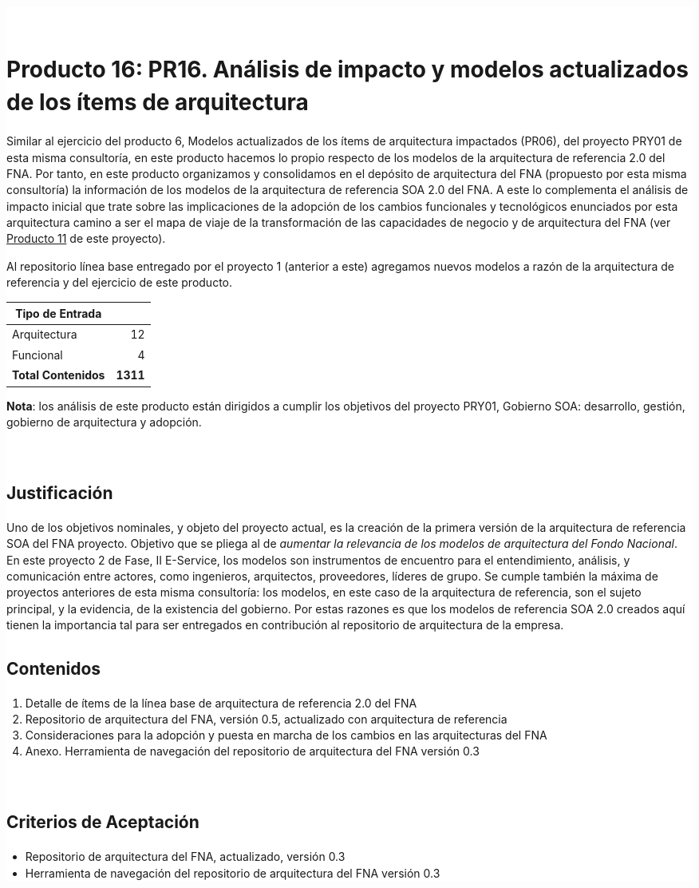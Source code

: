 <br>

# Producto 16: PR16. Análisis de impacto y modelos actualizados de los ítems de arquitectura
Similar al ejercicio del producto 6, Modelos actualizados de los ítems de arquitectura impactados (PR06), del proyecto PRY01 de esta misma consultoría, en este producto hacemos lo propio respecto de los modelos de la arquitectura de referencia 2.0 del FNA. Por tanto, en este producto organizamos y consolidamos en el depósito de arquitectura del FNA (propuesto por esta misma consultoría) la información de los modelos de la arquitectura de referencia SOA 2.0 del FNA. A este lo complementa el análisis de impacto inicial que trate sobre las implicaciones de la adopción de los cambios funcionales y tecnológicos enunciados por esta arquitectura camino a ser el mapa de viaje de la transformación de las capacidades de negocio y de arquitectura del FNA (ver [Producto 11](<../../fna-dd-f2-pry2-e1/content/11.detalle roles recursos.md>) de este proyecto).

Al repositorio línea base entregado por el proyecto 1 (anterior a este) agregamos nuevos modelos a razón de la  arquitectura de referencia y del ejercicio de este producto.

| Tipo de Entrada      |          |
|----------------------|---------:|
| Arquitectura         | 12       |
| Funcional            | 4        |
| **Total Contenidos** | **1311** |

**Nota**: los análisis de este producto están dirigidos a cumplir los objetivos del proyecto PRY01, Gobierno SOA: desarrollo, gestión, gobierno de arquitectura y adopción.

<br>

## Justificación
Uno de los objetivos nominales, y objeto del proyecto actual, es la creación de la primera versión de la arquitectura de referencia SOA del FNA proyecto. Objetivo que se pliega al de _aumentar la relevancia de los modelos de arquitectura del Fondo Nacional_. En este proyecto 2 de Fase, II E-Service, los modelos son instrumentos de encuentro para el entendimiento, análisis, y comunicación entre actores, como ingenieros, arquitectos, proveedores, líderes de grupo. Se cumple también la máxima de proyectos anteriores de esta misma consultoría: los modelos, en este caso de la arquitectura de referencia, son el sujeto principal, y la evidencia, de la existencia del gobierno. Por estas razones es que los modelos de referencia SOA 2.0 creados aquí tienen la importancia tal para ser entregados en contribución al repositorio de arquitectura de la empresa.

## Contenidos
1. Detalle de ítems de la línea base de arquitectura de referencia 2.0 del FNA
1. Repositorio de arquitectura del FNA, versión 0.5, actualizado con arquitectura de referencia
1. Consideraciones para la adopción y puesta en marcha de los cambios en las arquitecturas del FNA
1. Anexo. Herramienta de navegación del repositorio de arquitectura del FNA versión 0.3

<br>

## Criterios de Aceptación
* Repositorio de arquitectura del FNA, actualizado, versión 0.3
* Herramienta de navegación del repositorio de arquitectura del FNA versión 0.3
